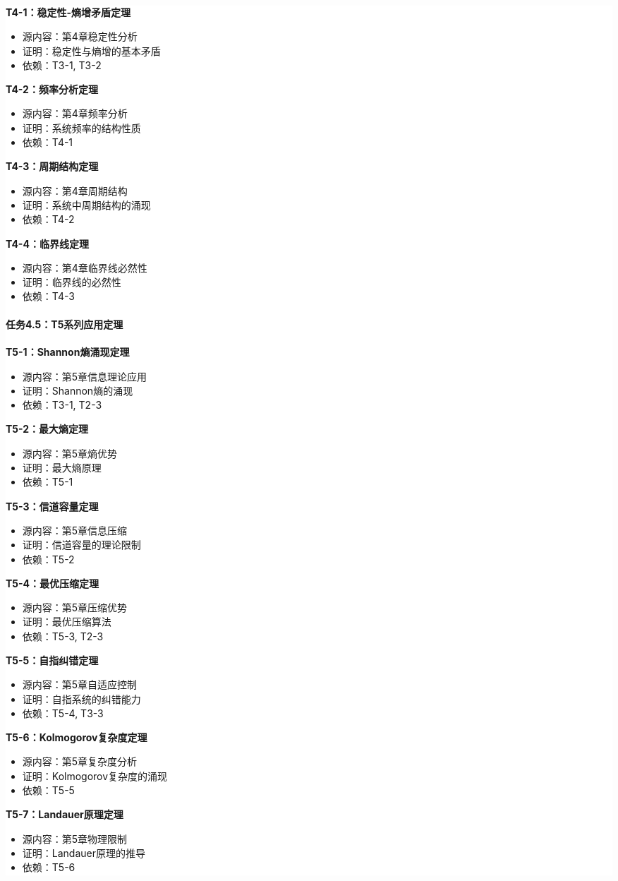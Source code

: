 **T4-1：稳定性-熵增矛盾定理**
- 源内容：第4章稳定性分析
- 证明：稳定性与熵增的基本矛盾
- 依赖：T3-1, T3-2

**T4-2：频率分析定理**
- 源内容：第4章频率分析
- 证明：系统频率的结构性质
- 依赖：T4-1

**T4-3：周期结构定理**
- 源内容：第4章周期结构
- 证明：系统中周期结构的涌现
- 依赖：T4-2

**T4-4：临界线定理**
- 源内容：第4章临界线必然性
- 证明：临界线的必然性
- 依赖：T4-3

#### 任务4.5：T5系列应用定理

**T5-1：Shannon熵涌现定理**
- 源内容：第5章信息理论应用
- 证明：Shannon熵的涌现
- 依赖：T3-1, T2-3

**T5-2：最大熵定理**
- 源内容：第5章熵优势
- 证明：最大熵原理
- 依赖：T5-1

**T5-3：信道容量定理**
- 源内容：第5章信息压缩
- 证明：信道容量的理论限制
- 依赖：T5-2

**T5-4：最优压缩定理**
- 源内容：第5章压缩优势
- 证明：最优压缩算法
- 依赖：T5-3, T2-3

**T5-5：自指纠错定理**
- 源内容：第5章自适应控制
- 证明：自指系统的纠错能力
- 依赖：T5-4, T3-3

**T5-6：Kolmogorov复杂度定理**
- 源内容：第5章复杂度分析
- 证明：Kolmogorov复杂度的涌现
- 依赖：T5-5

**T5-7：Landauer原理定理**
- 源内容：第5章物理限制
- 证明：Landauer原理的推导
- 依赖：T5-6
